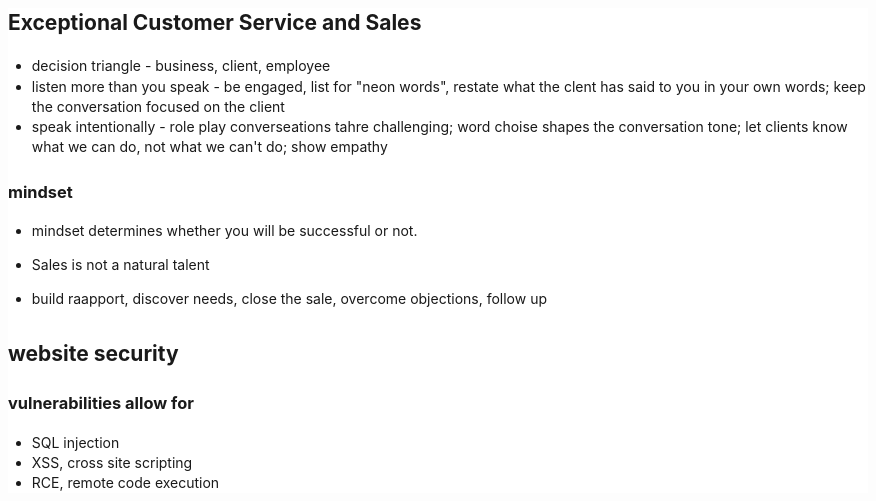 ## Exceptional Customer Service and Sales

* decision triangle - business, client, employee
* listen more than you speak - be engaged, list for "neon words", restate what the clent has said to you in 
your own words; keep the conversation focused on the client 
* speak intentionally - role play converseations tahre challenging; word choise shapes the conversation tone; 
let clients know what we can do, not what we can't do; show empathy

### mindset 

* mindset determines whether you will be successful or not. 
* Sales is not a natural talent

* build raapport, discover needs, close the sale, overcome objections, follow up

## website security

### vulnerabilities allow for 

* SQL injection
* XSS, cross site scripting
* RCE, remote code execution 
